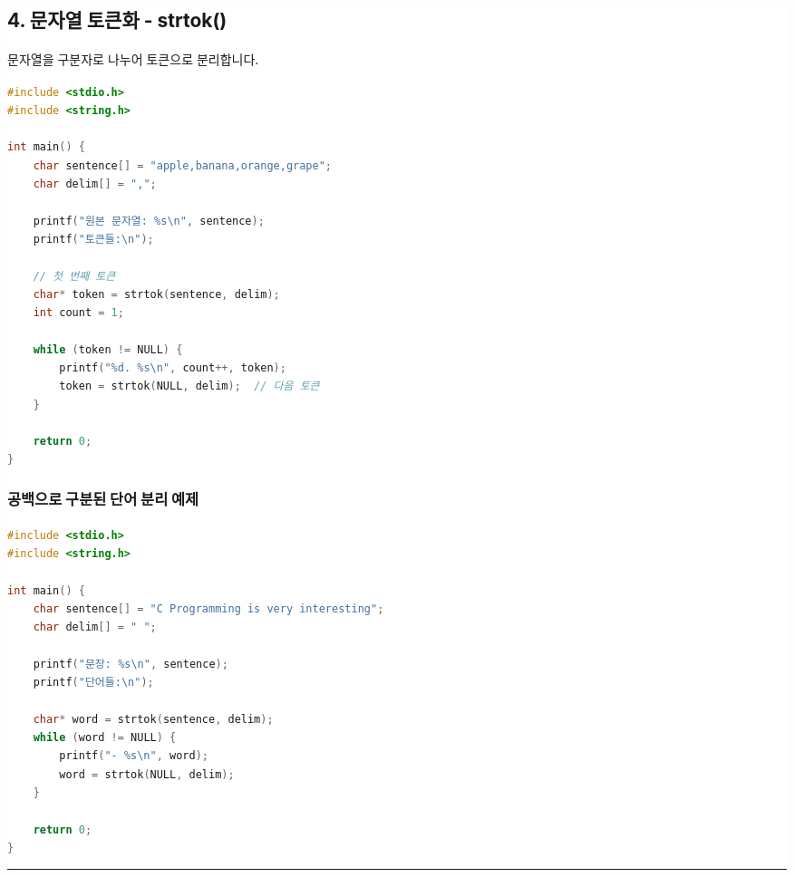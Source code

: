 
## 4. 문자열 토큰화 - strtok()

문자열을 구분자로 나누어 토큰으로 분리합니다.

```c
#include <stdio.h>
#include <string.h>

int main() {
    char sentence[] = "apple,banana,orange,grape";
    char delim[] = ",";
    
    printf("원본 문자열: %s\n", sentence);
    printf("토큰들:\n");
    
    // 첫 번째 토큰
    char* token = strtok(sentence, delim);
    int count = 1;
    
    while (token != NULL) {
        printf("%d. %s\n", count++, token);
        token = strtok(NULL, delim);  // 다음 토큰
    }
    
    return 0;
}
```

### 공백으로 구분된 단어 분리 예제

```c
#include <stdio.h>
#include <string.h>

int main() {
    char sentence[] = "C Programming is very interesting";
    char delim[] = " ";
    
    printf("문장: %s\n", sentence);
    printf("단어들:\n");
    
    char* word = strtok(sentence, delim);
    while (word != NULL) {
        printf("- %s\n", word);
        word = strtok(NULL, delim);
    }
    
    return 0;
}
```

---
